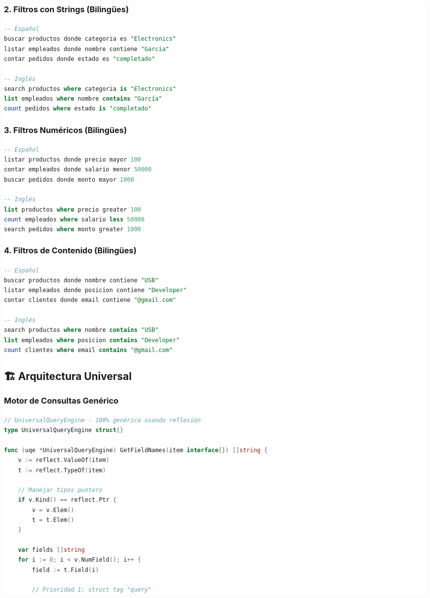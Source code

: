 ### 2. **Filtros con Strings (Bilingües)**

```sql
-- Español
buscar productos donde categoria es "Electronics"
listar empleados donde nombre contiene "García"
contar pedidos donde estado es "completado"

-- Inglés
search productos where categoria is "Electronics"  
list empleados where nombre contains "García"
count pedidos where estado is "completado"
```

### 3. **Filtros Numéricos (Bilingües)**

```sql
-- Español
listar productos donde precio mayor 100
contar empleados donde salario menor 50000
buscar pedidos donde monto mayor 1000

-- Inglés
list productos where precio greater 100
count empleados where salario less 50000  
search pedidos where monto greater 1000
```

### 4. **Filtros de Contenido (Bilingües)**

```sql
-- Español
buscar productos donde nombre contiene "USB"
listar empleados donde posicion contiene "Developer"
contar clientes donde email contiene "@gmail.com"

-- Inglés
search productos where nombre contains "USB"
list empleados where posicion contains "Developer"
count clientes where email contains "@gmail.com"
```

## 🏗️ Arquitectura Universal

### Motor de Consultas Genérico

```go
// UniversalQueryEngine - 100% genérico usando reflexión
type UniversalQueryEngine struct{}

func (uqe *UniversalQueryEngine) GetFieldNames(item interface{}) []string {
    v := reflect.ValueOf(item)
    t := reflect.TypeOf(item)
    
    // Manejar tipos puntero
    if v.Kind() == reflect.Ptr {
        v = v.Elem()
        t = t.Elem()
    }
    
    var fields []string
    for i := 0; i < v.NumField(); i++ {
        field := t.Field(i)
        
        // Prioridad 1: struct tag "query"
```